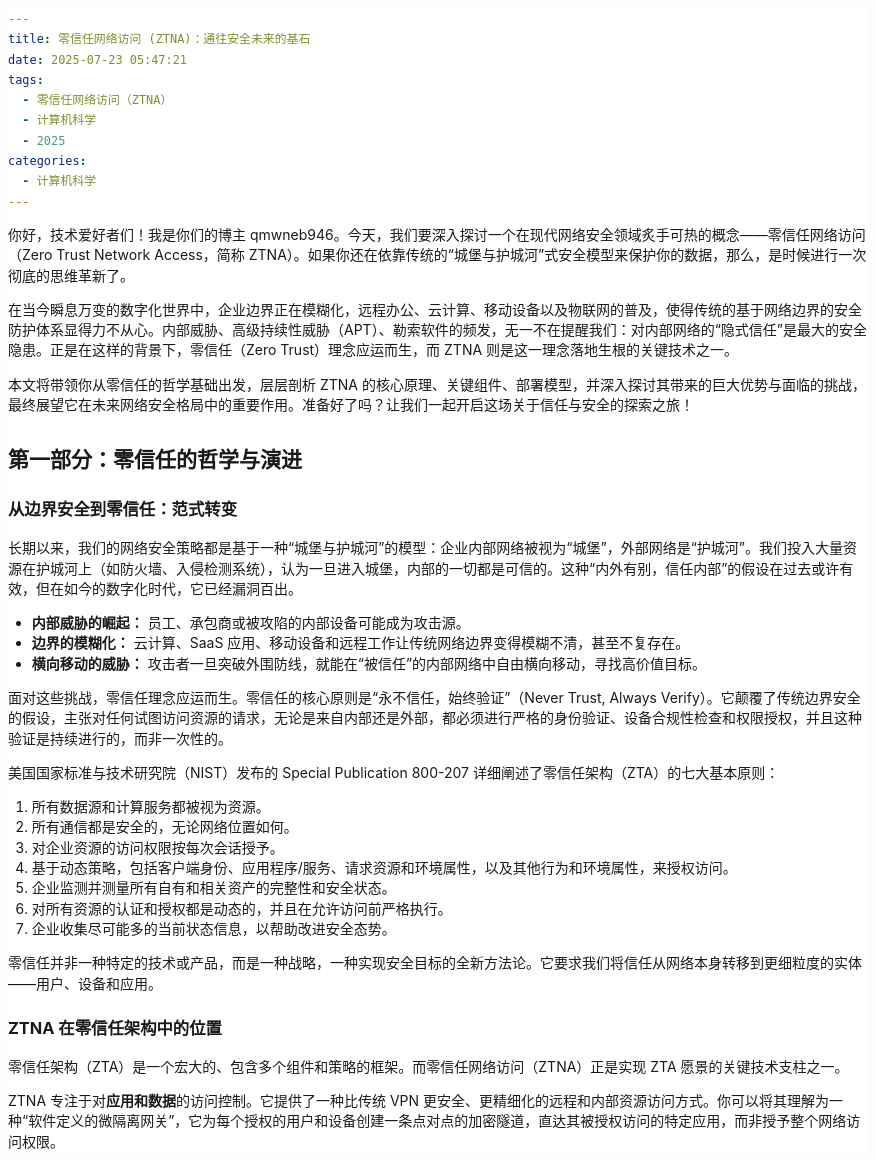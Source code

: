 ```yaml
---
title: 零信任网络访问 (ZTNA)：通往安全未来的基石
date: 2025-07-23 05:47:21
tags:
  - 零信任网络访问（ZTNA）
  - 计算机科学
  - 2025
categories:
  - 计算机科学
---
```


你好，技术爱好者们！我是你们的博主 qmwneb946。今天，我们要深入探讨一个在现代网络安全领域炙手可热的概念——零信任网络访问（Zero Trust Network Access，简称 ZTNA）。如果你还在依靠传统的“城堡与护城河”式安全模型来保护你的数据，那么，是时候进行一次彻底的思维革新了。

在当今瞬息万变的数字化世界中，企业边界正在模糊化，远程办公、云计算、移动设备以及物联网的普及，使得传统的基于网络边界的安全防护体系显得力不从心。内部威胁、高级持续性威胁（APT）、勒索软件的频发，无一不在提醒我们：对内部网络的“隐式信任”是最大的安全隐患。正是在这样的背景下，零信任（Zero Trust）理念应运而生，而 ZTNA 则是这一理念落地生根的关键技术之一。

本文将带领你从零信任的哲学基础出发，层层剖析 ZTNA 的核心原理、关键组件、部署模型，并深入探讨其带来的巨大优势与面临的挑战，最终展望它在未来网络安全格局中的重要作用。准备好了吗？让我们一起开启这场关于信任与安全的探索之旅！

## 第一部分：零信任的哲学与演进

### 从边界安全到零信任：范式转变

长期以来，我们的网络安全策略都是基于一种“城堡与护城河”的模型：企业内部网络被视为“城堡”，外部网络是“护城河”。我们投入大量资源在护城河上（如防火墙、入侵检测系统），认为一旦进入城堡，内部的一切都是可信的。这种“内外有别，信任内部”的假设在过去或许有效，但在如今的数字化时代，它已经漏洞百出。

*   **内部威胁的崛起：** 员工、承包商或被攻陷的内部设备可能成为攻击源。
*   **边界的模糊化：** 云计算、SaaS 应用、移动设备和远程工作让传统网络边界变得模糊不清，甚至不复存在。
*   **横向移动的威胁：** 攻击者一旦突破外围防线，就能在“被信任”的内部网络中自由横向移动，寻找高价值目标。

面对这些挑战，零信任理念应运而生。零信任的核心原则是“永不信任，始终验证”（Never Trust, Always Verify）。它颠覆了传统边界安全的假设，主张对任何试图访问资源的请求，无论是来自内部还是外部，都必须进行严格的身份验证、设备合规性检查和权限授权，并且这种验证是持续进行的，而非一次性的。

美国国家标准与技术研究院（NIST）发布的 Special Publication 800-207 详细阐述了零信任架构（ZTA）的七大基本原则：

1.  所有数据源和计算服务都被视为资源。
2.  所有通信都是安全的，无论网络位置如何。
3.  对企业资源的访问权限按每次会话授予。
4.  基于动态策略，包括客户端身份、应用程序/服务、请求资源和环境属性，以及其他行为和环境属性，来授权访问。
5.  企业监测并测量所有自有和相关资产的完整性和安全状态。
6.  对所有资源的认证和授权都是动态的，并且在允许访问前严格执行。
7.  企业收集尽可能多的当前状态信息，以帮助改进安全态势。

零信任并非一种特定的技术或产品，而是一种战略，一种实现安全目标的全新方法论。它要求我们将信任从网络本身转移到更细粒度的实体——用户、设备和应用。

### ZTNA 在零信任架构中的位置

零信任架构（ZTA）是一个宏大的、包含多个组件和策略的框架。而零信任网络访问（ZTNA）正是实现 ZTA 愿景的关键技术支柱之一。

ZTNA 专注于对**应用和数据**的访问控制。它提供了一种比传统 VPN 更安全、更精细化的远程和内部资源访问方式。你可以将其理解为一种“软件定义的微隔离网关”，它为每个授权的用户和设备创建一条点对点的加密隧道，直达其被授权访问的特定应用，而非授予整个网络访问权限。

